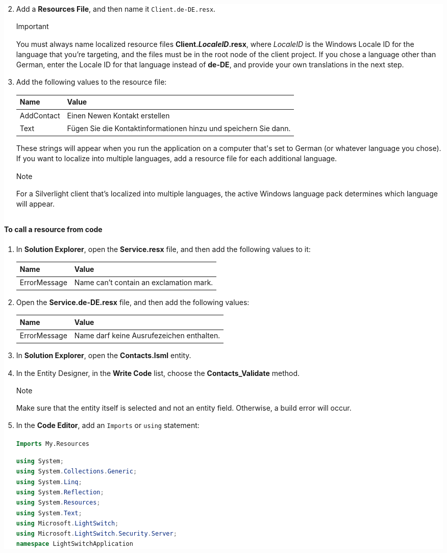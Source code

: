 2.  Add a **Resources File**, and then name it `Client.de-DE.resx`.  
  
    > [!IMPORTANT]
    >  You must always name localized resource files **Client.***LocaleID***.resx**, where *LocaleID* is the Windows Locale ID for the language that you’re targeting, and the files must be in the root node of the client project. If you chose a language other than German, enter the Locale ID for that language instead of **de-DE**, and provide your own translations in the next step.  
  
3.  Add the following values to the resource file:  
  
    |Name|Value|  
    |----------|-----------|  
    |AddContact|Einen Newen Kontakt erstellen|  
    |Text|Fügen Sie die Kontaktinformationen hinzu und speichern Sie dann.|  
  
     These strings will appear when you run the application on a computer that's set to German (or whatever language you chose). If you want to localize into multiple languages, add a resource file for each additional language.  
  
    > [!NOTE]
    >  For a Silverlight client that’s localized into multiple languages, the active Windows language pack determines which language will appear.  
  
##  <a name="CODE"></a>  
  
#### To call a resource from code  
  
1.  In **Solution Explorer**, open the **Service.resx** file, and then add the following values to it:  
  
    |Name|Value|  
    |----------|-----------|  
    |ErrorMessage|Name can’t contain an exclamation mark.|  
  
2.  Open the **Service.de-DE.resx** file, and then add the following values:  
  
    |Name|Value|  
    |----------|-----------|  
    |ErrorMessage|Name darf keine Ausrufezeichen enthalten.|  
  
3.  In **Solution Explorer**, open the **Contacts.lsml** entity.  
  
4.  In the Entity Designer, in the **Write Code** list, choose the **Contacts_Validate** method.  
  
    > [!NOTE]
    >  Make sure that the entity itself is selected and not an entity field. Otherwise, a build error will occur.  
  
5.  In the **Code Editor**, add an `Imports` or `using` statement:  
  
    ```vb  
    Imports My.Resources  
    ```  
  
    ```c#  
    using System;  
    using System.Collections.Generic;  
    using System.Linq;  
    using System.Reflection;  
    using System.Resources;  
    using System.Text;  
    using Microsoft.LightSwitch;  
    using Microsoft.LightSwitch.Security.Server;  
    namespace LightSwitchApplication  
    ```  
  